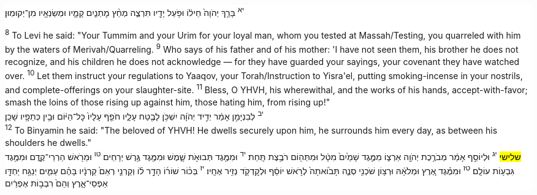 <sup>יא</sup>&nbsp;בָּרֵ֤ךְ יְהֹוָה֙ חֵיל֔וֹ
 וּפֹ֥עַל יָדָ֖יו תִּרְצֶ֑ה 
 מְחַ֨ץ מׇתְנַ֧יִם קָמָ֛יו 
 וּמְשַׂנְאָ֖יו מִן־יְקוּמֽוּן׃</span>
</span></div></td>
 
<td style="vertical-align:top;" width="53%">
<div class="english">
<span class="d1"><sup>8</sup>&nbsp;To Levi he said: 
"Your Tummim and your Urim for your loyal man, 
whom you tested at Massah/Testing, 
you quarreled with him by the waters of Merivah/Quarreling.
<sup>9</sup>&nbsp;Who says of his father and of his mother: 
'I have not seen them, 
his brother he does not recognize, 
and his children he does not acknowledge — 
for they have guarded your sayings, 
your covenant they have watched over.</span>
<span class="d2"><sup>10</sup>&nbsp;Let them instruct your regulations to Yaaqov, 
your Torah/Instruction to Yisra'el,</span> 
<span class="d1">putting smoking-incense in your nostrils, 
and complete-offerings on your slaughter-site.
<sup>11</sup>&nbsp;Bless, O YHVH, his wherewithal, 
and the works of his hands, accept-with-favor; 
smash the loins of those rising up against him, 
those hating him, from rising up!"</span>
</div></td></tr>


<tr><td style="vertical-align:top;" width="46%">
<div class="liturgy"><span lang="he">
<span class="d1"><sup>יב</sup>&nbsp;לְבִנְיָמִ֣ן אָמַ֔ר 
יְדִ֣יד יְהֹוָ֔ה 
יִשְׁכֹּ֥ן לָבֶ֖טַח עָלָ֑יו 
חֹפֵ֤ף עָלָיו֙ כׇּל־הַיּ֔וֹם 
וּבֵ֥ין כְּתֵפָ֖יו שָׁכֵֽן׃</span>
</span></div></td>
 
<td style="vertical-align:top;" width="53%">
<div class="english">
<span class="d1"><sup>12</sup>&nbsp;To Binyamin he said: 
"The beloved of YHVH! 
He dwells securely upon him, 
he surrounds him every day, 
as between his shoulders he dwells."</span>
</div></td></tr>


<tr><td style="vertical-align:top;" width="46%">
<div class="liturgy"><span lang="he">
<span class="d1"><mark>שלישי</mark> <sup>יג</sup>&nbsp;וּלְיוֹסֵ֣ף אָמַ֔ר 
מְבֹרֶ֥כֶת יְהֹוָ֖ה אַרְצ֑וֹ
מִמֶּ֤גֶד שָׁמַ֙יִם֙ מִטָּ֔ל 
וּמִתְּה֖וֹם רֹבֶ֥צֶת תָּֽחַת׃ 
<sup>יד</sup>&nbsp;וּמִמֶּ֖גֶד תְּבוּאֹ֣ת שָׁ֑מֶשׁ 
וּמִמֶּ֖גֶד גֶּ֥רֶשׁ יְרָחִֽים׃ 
<sup>טו</sup>&nbsp;וּמֵרֹ֖אשׁ הַרְרֵי־קֶ֑דֶם 
וּמִמֶּ֖גֶד גִּבְע֥וֹת עוֹלָֽם׃ 
<sup>טז</sup>&nbsp;וּמִמֶּ֗גֶד אֶ֚רֶץ וּמְלֹאָ֔הּ 
וּרְצ֥וֹן שֹׁכְנִ֖י סְנֶ֑ה 
תָּב֙וֹאתָה֙ לְרֹ֣אשׁ יוֹסֵ֔ף 
וּלְקׇדְקֹ֖ד נְזִ֥יר אֶחָֽיו׃ 
<sup>יז</sup>&nbsp;בְּכ֨וֹר שׁוֹר֜וֹ הָדָ֣ר ל֗וֹ 
וְקַרְנֵ֤י רְאֵם֙ קַרְנָ֔יו 
בָּהֶ֗ם עַמִּ֛ים יְנַגַּ֥ח יַחְדָּ֖ו אַפְסֵי־אָ֑רֶץ 
וְהֵם֙ רִבְב֣וֹת אֶפְרַ֔יִם 